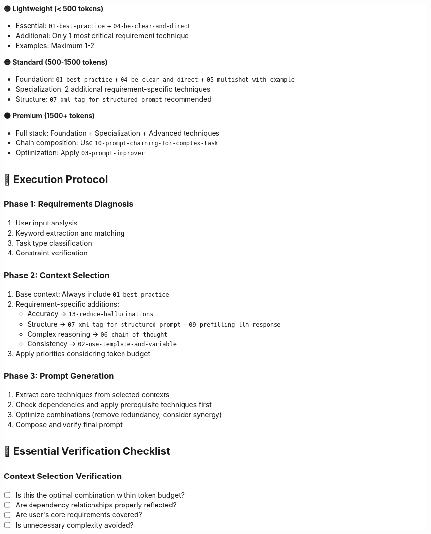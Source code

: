 **🟢 Lightweight (< 500 tokens)**

- Essential: `01-best-practice` + `04-be-clear-and-direct`
- Additional: Only 1 most critical requirement technique
- Examples: Maximum 1-2

**🟡 Standard (500-1500 tokens)**

- Foundation: `01-best-practice` + `04-be-clear-and-direct` + `05-multishot-with-example`
- Specialization: 2 additional requirement-specific techniques
- Structure: `07-xml-tag-for-structured-prompt` recommended

**🟠 Premium (1500+ tokens)**

- Full stack: Foundation + Specialization + Advanced techniques
- Chain composition: Use `10-prompt-chaining-for-complex-task`
- Optimization: Apply `03-prompt-improver`

## 🔄 Execution Protocol

### Phase 1: Requirements Diagnosis

1. User input analysis
2. Keyword extraction and matching
3. Task type classification
4. Constraint verification

### Phase 2: Context Selection

1. Base context: Always include `01-best-practice`
2. Requirement-specific additions:
   - Accuracy → `13-reduce-hallucinations`
   - Structure → `07-xml-tag-for-structured-prompt` + `09-prefilling-llm-response`
   - Complex reasoning → `06-chain-of-thought`
   - Consistency → `02-use-template-and-variable`
3. Apply priorities considering token budget

### Phase 3: Prompt Generation

1. Extract core techniques from selected contexts
2. Check dependencies and apply prerequisite techniques first
3. Optimize combinations (remove redundancy, consider synergy)
4. Compose and verify final prompt

## 🚨 Essential Verification Checklist

### Context Selection Verification

- [ ] Is this the optimal combination within token budget?
- [ ] Are dependency relationships properly reflected?
- [ ] Are user's core requirements covered?
- [ ] Is unnecessary complexity avoided?

